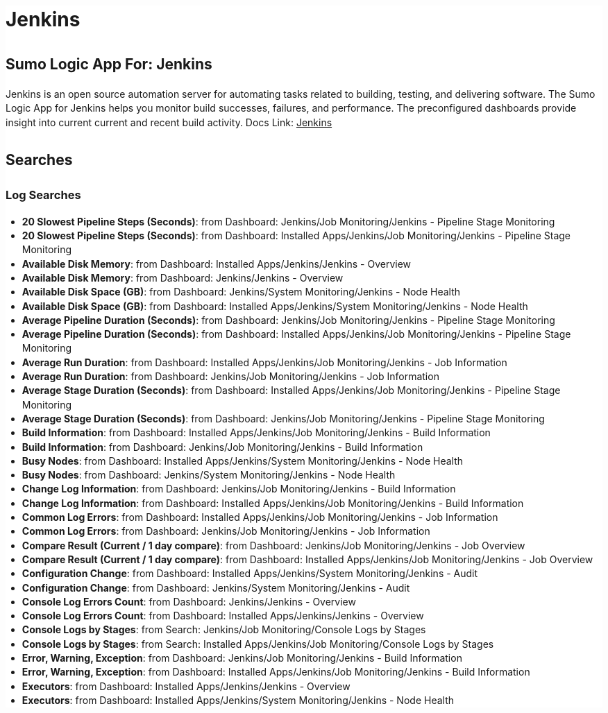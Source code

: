 # Jenkins
## Sumo Logic App For: Jenkins
Jenkins is an open source automation server for automating tasks related to building, testing, and delivering software. The Sumo Logic App for Jenkins helps you monitor build successes, failures, and performance. The preconfigured dashboards provide insight into current current and recent build activity.
Docs Link: [Jenkins](https://help.sumologic.com/?cid=16091)

## Searches

### Log Searches

- **20 Slowest Pipeline Steps (Seconds)**: from Dashboard: Jenkins/Job Monitoring/Jenkins - Pipeline Stage Monitoring 
- **20 Slowest Pipeline Steps (Seconds)**: from Dashboard: Installed Apps/Jenkins/Job Monitoring/Jenkins - Pipeline Stage Monitoring 
- **Available Disk Memory**: from Dashboard: Installed Apps/Jenkins/Jenkins - Overview 
- **Available Disk Memory**: from Dashboard: Jenkins/Jenkins - Overview 
- **Available Disk Space (GB)**: from Dashboard: Jenkins/System Monitoring/Jenkins - Node Health 
- **Available Disk Space (GB)**: from Dashboard: Installed Apps/Jenkins/System Monitoring/Jenkins - Node Health 
- **Average Pipeline  Duration (Seconds)**: from Dashboard: Jenkins/Job Monitoring/Jenkins - Pipeline Stage Monitoring 
- **Average Pipeline  Duration (Seconds)**: from Dashboard: Installed Apps/Jenkins/Job Monitoring/Jenkins - Pipeline Stage Monitoring 
- **Average Run Duration**: from Dashboard: Installed Apps/Jenkins/Job Monitoring/Jenkins - Job Information 
- **Average Run Duration**: from Dashboard: Jenkins/Job Monitoring/Jenkins - Job Information 
- **Average Stage Duration (Seconds)**: from Dashboard: Installed Apps/Jenkins/Job Monitoring/Jenkins - Pipeline Stage Monitoring 
- **Average Stage Duration (Seconds)**: from Dashboard: Jenkins/Job Monitoring/Jenkins - Pipeline Stage Monitoring 
- **Build Information**: from Dashboard: Installed Apps/Jenkins/Job Monitoring/Jenkins - Build Information 
- **Build Information**: from Dashboard: Jenkins/Job Monitoring/Jenkins - Build Information 
- **Busy Nodes**: from Dashboard: Installed Apps/Jenkins/System Monitoring/Jenkins - Node Health 
- **Busy Nodes**: from Dashboard: Jenkins/System Monitoring/Jenkins - Node Health 
- **Change Log Information**: from Dashboard: Jenkins/Job Monitoring/Jenkins - Build Information 
- **Change Log Information**: from Dashboard: Installed Apps/Jenkins/Job Monitoring/Jenkins - Build Information 
- **Common Log Errors**: from Dashboard: Installed Apps/Jenkins/Job Monitoring/Jenkins - Job Information 
- **Common Log Errors**: from Dashboard: Jenkins/Job Monitoring/Jenkins - Job Information 
- **Compare Result (Current / 1 day compare)**: from Dashboard: Jenkins/Job Monitoring/Jenkins - Job Overview 
- **Compare Result (Current / 1 day compare)**: from Dashboard: Installed Apps/Jenkins/Job Monitoring/Jenkins - Job Overview 
- **Configuration Change**: from Dashboard: Installed Apps/Jenkins/System Monitoring/Jenkins - Audit 
- **Configuration Change**: from Dashboard: Jenkins/System Monitoring/Jenkins - Audit 
- **Console Log Errors Count**: from Dashboard: Jenkins/Jenkins - Overview 
- **Console Log Errors Count**: from Dashboard: Installed Apps/Jenkins/Jenkins - Overview 
- **Console Logs by Stages**: from Search: Jenkins/Job Monitoring/Console Logs by Stages 
- **Console Logs by Stages**: from Search: Installed Apps/Jenkins/Job Monitoring/Console Logs by Stages 
- **Error, Warning, Exception**: from Dashboard: Jenkins/Job Monitoring/Jenkins - Build Information 
- **Error, Warning, Exception**: from Dashboard: Installed Apps/Jenkins/Job Monitoring/Jenkins - Build Information 
- **Executors**: from Dashboard: Installed Apps/Jenkins/Jenkins - Overview 
- **Executors**: from Dashboard: Installed Apps/Jenkins/System Monitoring/Jenkins - Node Health 